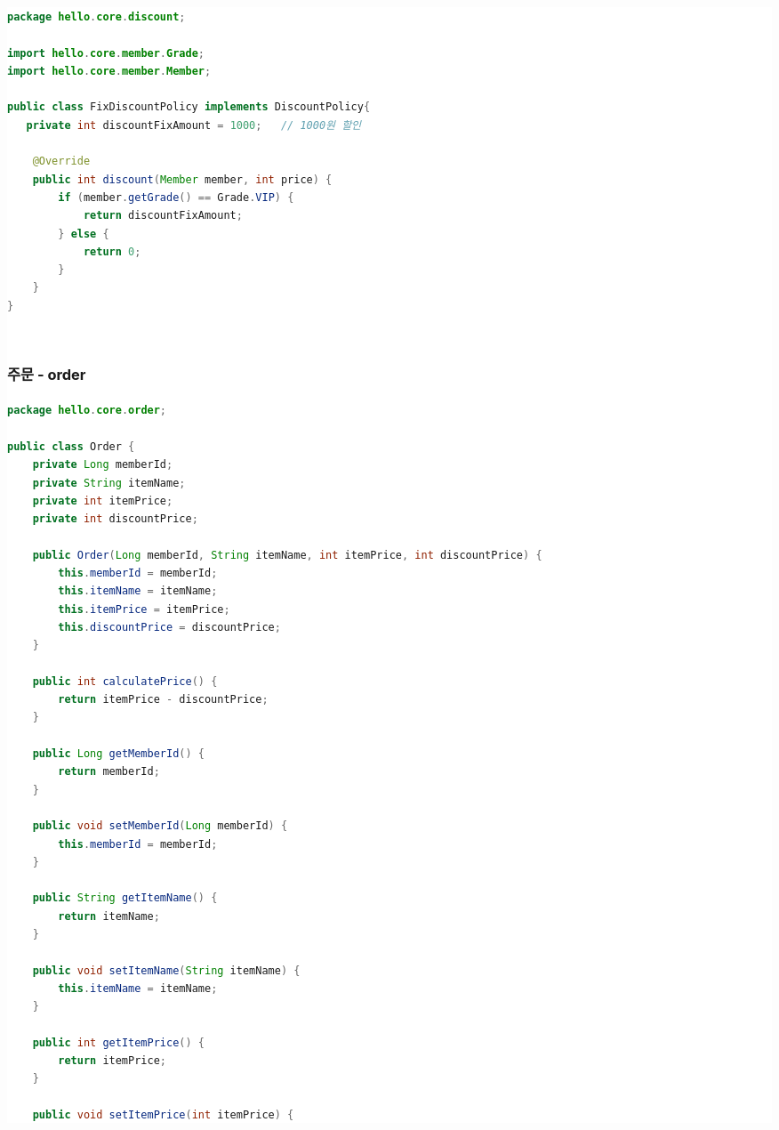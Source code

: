 ```java
package hello.core.discount;

import hello.core.member.Grade;
import hello.core.member.Member;

public class FixDiscountPolicy implements DiscountPolicy{
   private int discountFixAmount = 1000;   // 1000원 할인
   
    @Override
    public int discount(Member member, int price) {
        if (member.getGrade() == Grade.VIP) {
            return discountFixAmount;
        } else {
            return 0;
        }
    }
}
```

<br>

### 주문 - order

```java
package hello.core.order;

public class Order {
    private Long memberId;
    private String itemName;
    private int itemPrice;
    private int discountPrice;

    public Order(Long memberId, String itemName, int itemPrice, int discountPrice) {
        this.memberId = memberId;
        this.itemName = itemName;
        this.itemPrice = itemPrice;
        this.discountPrice = discountPrice;
    }

    public int calculatePrice() {
        return itemPrice - discountPrice;
    }

    public Long getMemberId() {
        return memberId;
    }

    public void setMemberId(Long memberId) {
        this.memberId = memberId;
    }

    public String getItemName() {
        return itemName;
    }

    public void setItemName(String itemName) {
        this.itemName = itemName;
    }

    public int getItemPrice() {
        return itemPrice;
    }

    public void setItemPrice(int itemPrice) {
```